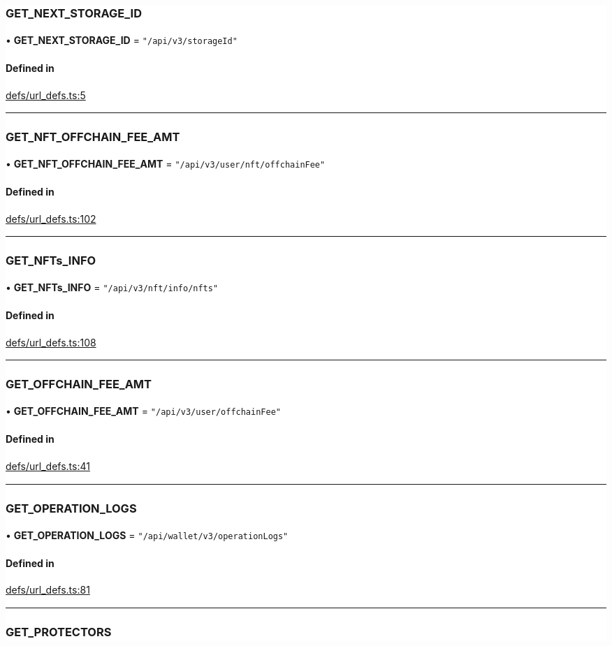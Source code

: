 ### GET\_NEXT\_STORAGE\_ID

• **GET\_NEXT\_STORAGE\_ID** = `"/api/v3/storageId"`

#### Defined in

[defs/url_defs.ts:5](https://github.com/Loopring/loopring_sdk/blob/fd60be9/src/defs/url_defs.ts#L5)

___

### GET\_NFT\_OFFCHAIN\_FEE\_AMT

• **GET\_NFT\_OFFCHAIN\_FEE\_AMT** = `"/api/v3/user/nft/offchainFee"`

#### Defined in

[defs/url_defs.ts:102](https://github.com/Loopring/loopring_sdk/blob/fd60be9/src/defs/url_defs.ts#L102)

___

### GET\_NFTs\_INFO

• **GET\_NFTs\_INFO** = `"/api/v3/nft/info/nfts"`

#### Defined in

[defs/url_defs.ts:108](https://github.com/Loopring/loopring_sdk/blob/fd60be9/src/defs/url_defs.ts#L108)

___

### GET\_OFFCHAIN\_FEE\_AMT

• **GET\_OFFCHAIN\_FEE\_AMT** = `"/api/v3/user/offchainFee"`

#### Defined in

[defs/url_defs.ts:41](https://github.com/Loopring/loopring_sdk/blob/fd60be9/src/defs/url_defs.ts#L41)

___

### GET\_OPERATION\_LOGS

• **GET\_OPERATION\_LOGS** = `"/api/wallet/v3/operationLogs"`

#### Defined in

[defs/url_defs.ts:81](https://github.com/Loopring/loopring_sdk/blob/fd60be9/src/defs/url_defs.ts#L81)

___

### GET\_PROTECTORS
